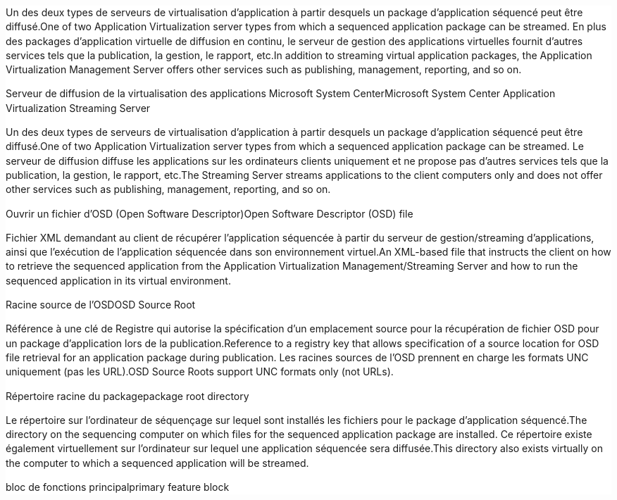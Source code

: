 <td align="left"><p><span data-ttu-id="73a2b-148">Un des deux types de serveurs de virtualisation d’application à partir desquels un package d’application séquencé peut être diffusé.</span><span class="sxs-lookup"><span data-stu-id="73a2b-148">One of two Application Virtualization server types from which a sequenced application package can be streamed.</span></span> <span data-ttu-id="73a2b-149">En plus des packages d’application virtuelle de diffusion en continu, le serveur de gestion des applications virtuelles fournit d’autres services tels que la publication, la gestion, le rapport, etc.</span><span class="sxs-lookup"><span data-stu-id="73a2b-149">In addition to streaming virtual application packages, the Application Virtualization Management Server offers other services such as publishing, management, reporting, and so on.</span></span></p></td>
</tr>
<tr class="even">
<td align="left"><p><span data-ttu-id="73a2b-150">Serveur de diffusion de la virtualisation des applications Microsoft System Center</span><span class="sxs-lookup"><span data-stu-id="73a2b-150">Microsoft System Center Application Virtualization Streaming Server</span></span></p></td>
<td align="left"><p><span data-ttu-id="73a2b-151">Un des deux types de serveurs de virtualisation d’application à partir desquels un package d’application séquencé peut être diffusé.</span><span class="sxs-lookup"><span data-stu-id="73a2b-151">One of two Application Virtualization server types from which a sequenced application package can be streamed.</span></span> <span data-ttu-id="73a2b-152">Le serveur de diffusion diffuse les applications sur les ordinateurs clients uniquement et ne propose pas d’autres services tels que la publication, la gestion, le rapport, etc.</span><span class="sxs-lookup"><span data-stu-id="73a2b-152">The Streaming Server streams applications to the client computers only and does not offer other services such as publishing, management, reporting, and so on.</span></span></p></td>
</tr>
<tr class="odd">
<td align="left"><p><span data-ttu-id="73a2b-153">Ouvrir un fichier d’OSD (Open Software Descriptor)</span><span class="sxs-lookup"><span data-stu-id="73a2b-153">Open Software Descriptor (OSD) file</span></span></p></td>
<td align="left"><p><span data-ttu-id="73a2b-154">Fichier XML demandant au client de récupérer l’application séquencée à partir du serveur de gestion/streaming d’applications, ainsi que l’exécution de l’application séquencée dans son environnement virtuel.</span><span class="sxs-lookup"><span data-stu-id="73a2b-154">An XML-based file that instructs the client on how to retrieve the sequenced application from the Application Virtualization Management/Streaming Server and how to run the sequenced application in its virtual environment.</span></span></p></td>
</tr>
<tr class="even">
<td align="left"><p><span data-ttu-id="73a2b-155">Racine source de l’OSD</span><span class="sxs-lookup"><span data-stu-id="73a2b-155">OSD Source Root</span></span></p></td>
<td align="left"><p><span data-ttu-id="73a2b-156">Référence à une clé de Registre qui autorise la spécification d’un emplacement source pour la récupération de fichier OSD pour un package d’application lors de la publication.</span><span class="sxs-lookup"><span data-stu-id="73a2b-156">Reference to a registry key that allows specification of a source location for OSD file retrieval for an application package during publication.</span></span> <span data-ttu-id="73a2b-157">Les racines sources de l’OSD prennent en charge les formats UNC uniquement (pas les URL).</span><span class="sxs-lookup"><span data-stu-id="73a2b-157">OSD Source Roots support UNC formats only (not URLs).</span></span></p></td>
</tr>
<tr class="odd">
<td align="left"><p><span data-ttu-id="73a2b-158">Répertoire racine du package</span><span class="sxs-lookup"><span data-stu-id="73a2b-158">package root directory</span></span></p></td>
<td align="left"><p><span data-ttu-id="73a2b-159">Le répertoire sur l’ordinateur de séquençage sur lequel sont installés les fichiers pour le package d’application séquencé.</span><span class="sxs-lookup"><span data-stu-id="73a2b-159">The directory on the sequencing computer on which files for the sequenced application package are installed.</span></span> <span data-ttu-id="73a2b-160">Ce répertoire existe également virtuellement sur l’ordinateur sur lequel une application séquencée sera diffusée.</span><span class="sxs-lookup"><span data-stu-id="73a2b-160">This directory also exists virtually on the computer to which a sequenced application will be streamed.</span></span></p></td>
</tr>
<tr class="even">
<td align="left"><p><span data-ttu-id="73a2b-161">bloc de fonctions principal</span><span class="sxs-lookup"><span data-stu-id="73a2b-161">primary feature block</span></span></p></td>